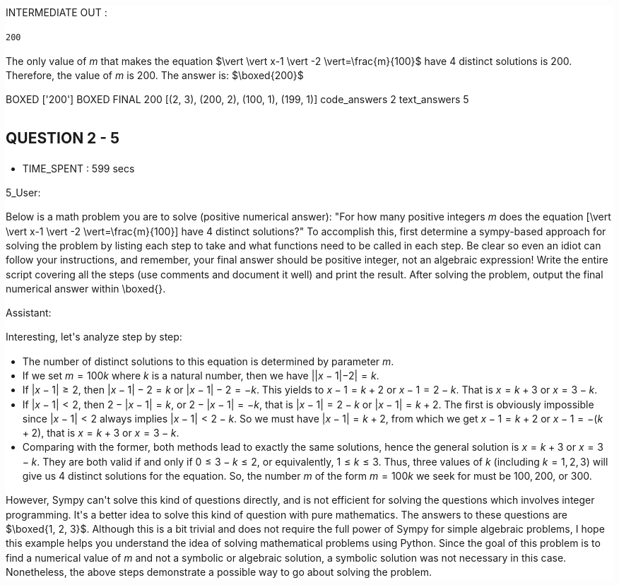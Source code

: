 INTERMEDIATE OUT :
```output
200
```
The only value of $m$ that makes the equation $\vert \vert x-1 \vert -2 \vert=\frac{m}{100}$ have 4 distinct solutions is 200. Therefore, the value of $m$ is 200. The answer is: $\boxed{200}$

BOXED ['200']
BOXED FINAL 200
[(2, 3), (200, 2), (100, 1), (199, 1)]
code_answers 2 text_answers 5



## QUESTION 2 - 5 
- TIME_SPENT : 599 secs

5_User:

Below is a math problem you are to solve (positive numerical answer):
"For how many positive integers $m$ does the equation \[\vert \vert x-1 \vert -2 \vert=\frac{m}{100}\] have $4$ distinct solutions?"
To accomplish this, first determine a sympy-based approach for solving the problem by listing each step to take and what functions need to be called in each step. Be clear so even an idiot can follow your instructions, and remember, your final answer should be positive integer, not an algebraic expression!
Write the entire script covering all the steps (use comments and document it well) and print the result. After solving the problem, output the final numerical answer within \boxed{}.

Assistant: 

Interesting, let's analyze step by step:



- The number of distinct solutions to this equation is determined by parameter $m$. 
- If we set $m=100k$ where $k$ is a natural number, then we have $| |x-1|-2|=k$.
- If $|x-1| \geq 2$, then $|x-1|-2 = k$ or $|x-1|-2 = -k$. This yields to $x-1 = k+2$ or $x-1 = 2-k$. That is $x= k+3$ or $x=3-k$.
- If $|x-1| < 2$, then $2 - |x-1| = k$, or $2 - |x-1| = -k$, that is $|x-1| = 2-k$ or $|x-1| = k+2$. The first is obviously impossible since $|x-1|<2$ always implies $|x-1| < 2-k$. So we must have $|x-1| = k+2$, from which we get $x-1 = k+2$ or $x-1 = -(k+2)$, that is $x= k+3$ or $x= 3-k$.
- Comparing with the former, both methods lead to exactly the same solutions, hence the general solution is $x= k+3$ or $x= 3-k$. They are both valid if and only if $0 \leq 3-k \leq 2$, or equivalently, $1 \leq k \leq 3$. Thus, three values of $k$ (including $k=1,2,3$) will give us 4 distinct solutions for the equation. So, the number $m$ of the form $m=100k$ we seek for must be $100, 200,$ or $300$. 

However, Sympy can't solve this kind of questions directly, and is not efficient for solving the questions which involves integer programming. It's a better idea to solve this kind of question with pure mathematics. 
The answers to these questions are $\boxed{1, 2, 3}$. Although this is a bit trivial and does not require the full power of Sympy for simple algebraic problems, I hope this example helps you understand the idea of solving mathematical problems using Python. Since the goal of this problem is to find a numerical value of $m$ and not a symbolic or algebraic solution, a symbolic solution was not necessary in this case. Nonetheless, the above steps demonstrate a possible way to go about solving the problem. 
